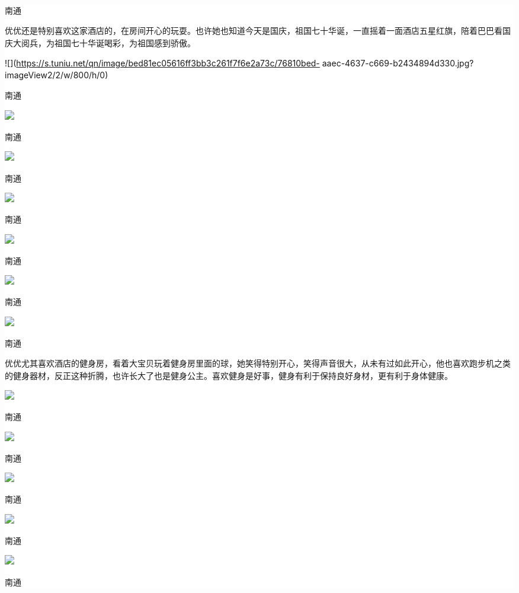南通

优优还是特别喜欢这家酒店的，在房间开心的玩耍。也许她也知道今天是国庆，祖国七十华诞，一直摇着一面酒店五星红旗，陪着巴巴看国庆大阅兵，为祖国七十华诞喝彩，为祖国感到骄傲。

![](https://s.tuniu.net/qn/image/bed81ec05616ff3bb3c261f7f6e2a73c/76810bed-
aaec-4637-c669-b2434894d330.jpg?imageView2/2/w/800/h/0)

南通

![](https://s.tuniu.net/qn/image/bed81ec05616ff3bb3c261f7f6e2a73c/86f35604-edcb-43b3-d6c0-4b15c33b1c69.jpg?imageView2/2/w/800/h/0)

南通

![](https://s.tuniu.net/qn/image/bed81ec05616ff3bb3c261f7f6e2a73c/4a96524a-1450-4b73-af5e-babadb1123f0.jpg?imageView2/2/w/800/h/0)

南通

![](https://s.tuniu.net/qn/image/bed81ec05616ff3bb3c261f7f6e2a73c/40227371-6e3c-4101-c7e1-970a72d895e3.jpg?imageView2/2/w/800/h/0)

南通

![](https://s.tuniu.net/qn/image/bed81ec05616ff3bb3c261f7f6e2a73c/c616fa4d-26a7-41d3-f05e-4d57d07da26d.jpg?imageView2/2/w/800/h/0)

南通

![](https://s.tuniu.net/qn/image/bed81ec05616ff3bb3c261f7f6e2a73c/0d749808-1c61-45ed-d2dc-1f63532c0931.jpg?imageView2/2/w/800/h/0)

南通

![](https://s.tuniu.net/qn/image/bed81ec05616ff3bb3c261f7f6e2a73c/ce38a839-5b37-473f-a3a5-c1ebc9de34f5.jpg?imageView2/2/w/800/h/0)

南通

优优尤其喜欢酒店的健身房，看着大宝贝玩着健身房里面的球，她笑得特别开心，笑得声音很大，从未有过如此开心，他也喜欢跑步机之类的健身器材，反正这种折腾，也许长大了也是健身公主。喜欢健身是好事，健身有利于保持良好身材，更有利于身体健康。

![](https://s.tuniu.net/qn/image/bed81ec05616ff3bb3c261f7f6e2a73c/19f6ee69-6b2b-45a7-80c8-feaf49352b84.jpg?imageView2/2/w/800/h/0)

南通

![](https://s.tuniu.net/qn/image/bed81ec05616ff3bb3c261f7f6e2a73c/c2044207-5cfa-4122-9cbb-2ece8d45b385.jpg?imageView2/2/w/800/h/0)

南通

![](https://s.tuniu.net/qn/image/bed81ec05616ff3bb3c261f7f6e2a73c/f03dbaaa-e138-4b88-d540-ac41d821cc8b.jpg?imageView2/2/w/800/h/0)

南通

![](https://s.tuniu.net/qn/image/bed81ec05616ff3bb3c261f7f6e2a73c/c3ad2981-672e-4424-f80e-f7ca25507e84.jpg?imageView2/2/w/800/h/0)

南通

![](https://s.tuniu.net/qn/image/bed81ec05616ff3bb3c261f7f6e2a73c/aada01a0-2bbc-4f8d-dbd8-fbc8588a377d.jpg?imageView2/2/w/800/h/0)

南通
